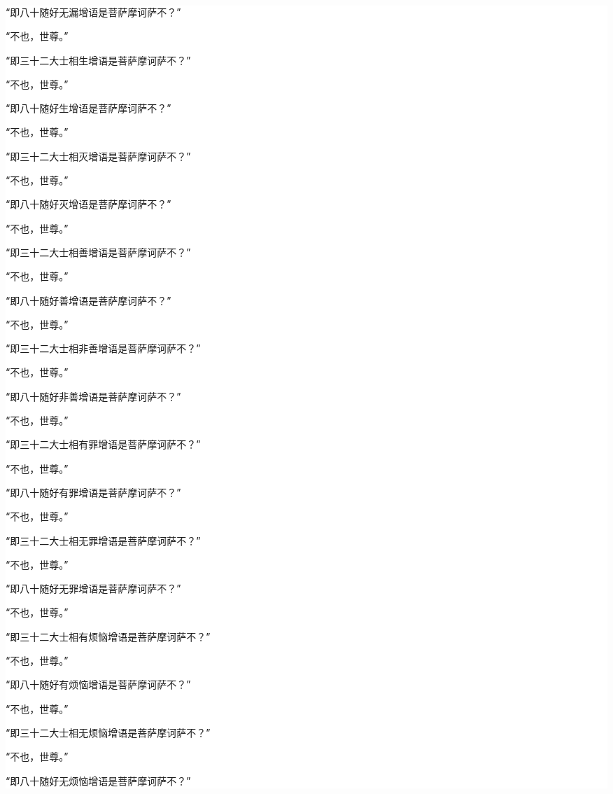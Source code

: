 “即八十随好无漏增语是菩萨摩诃萨不？”

“不也，世尊。”

“即三十二大士相生增语是菩萨摩诃萨不？”

“不也，世尊。”

“即八十随好生增语是菩萨摩诃萨不？”

“不也，世尊。”

“即三十二大士相灭增语是菩萨摩诃萨不？”

“不也，世尊。”

“即八十随好灭增语是菩萨摩诃萨不？”

“不也，世尊。”

“即三十二大士相善增语是菩萨摩诃萨不？”

“不也，世尊。”

“即八十随好善增语是菩萨摩诃萨不？”

“不也，世尊。”

“即三十二大士相非善增语是菩萨摩诃萨不？”

“不也，世尊。”

“即八十随好非善增语是菩萨摩诃萨不？”

“不也，世尊。”

“即三十二大士相有罪增语是菩萨摩诃萨不？”

“不也，世尊。”

“即八十随好有罪增语是菩萨摩诃萨不？”

“不也，世尊。”

“即三十二大士相无罪增语是菩萨摩诃萨不？”

“不也，世尊。”

“即八十随好无罪增语是菩萨摩诃萨不？”

“不也，世尊。”

“即三十二大士相有烦恼增语是菩萨摩诃萨不？”

“不也，世尊。”

“即八十随好有烦恼增语是菩萨摩诃萨不？”

“不也，世尊。”

“即三十二大士相无烦恼增语是菩萨摩诃萨不？”

“不也，世尊。”

“即八十随好无烦恼增语是菩萨摩诃萨不？”
